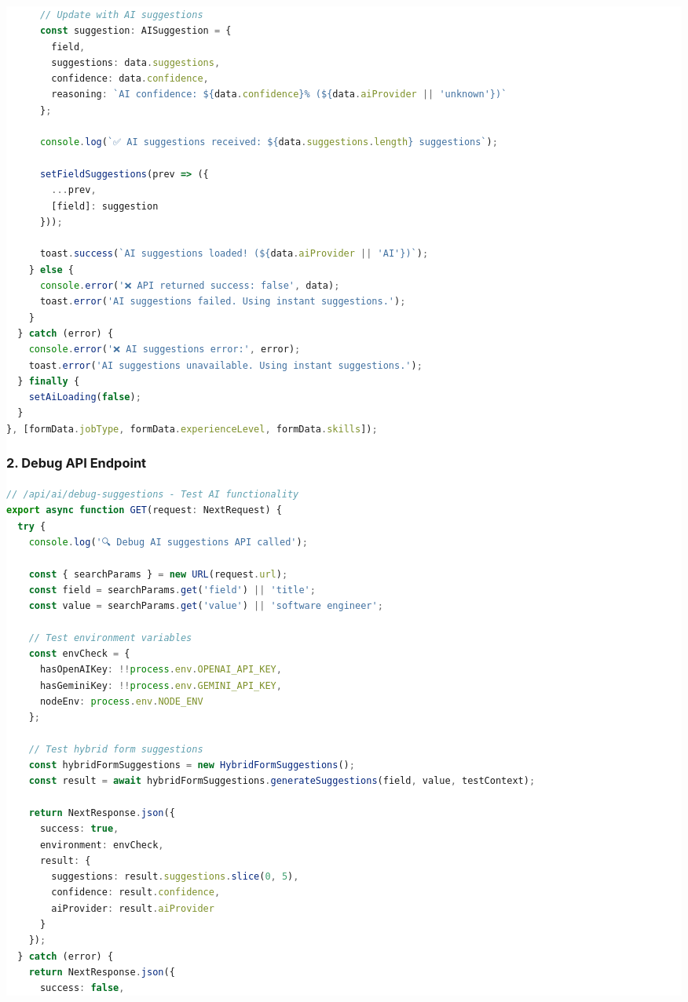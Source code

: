 ```typescript
      // Update with AI suggestions
      const suggestion: AISuggestion = {
        field,
        suggestions: data.suggestions,
        confidence: data.confidence,
        reasoning: `AI confidence: ${data.confidence}% (${data.aiProvider || 'unknown'})`
      };
      
      console.log(`✅ AI suggestions received: ${data.suggestions.length} suggestions`);
      
      setFieldSuggestions(prev => ({
        ...prev,
        [field]: suggestion
      }));
      
      toast.success(`AI suggestions loaded! (${data.aiProvider || 'AI'})`);
    } else {
      console.error('❌ API returned success: false', data);
      toast.error('AI suggestions failed. Using instant suggestions.');
    }
  } catch (error) {
    console.error('❌ AI suggestions error:', error);
    toast.error('AI suggestions unavailable. Using instant suggestions.');
  } finally {
    setAiLoading(false);
  }
}, [formData.jobType, formData.experienceLevel, formData.skills]);
```

### **2. Debug API Endpoint**
```typescript
// /api/ai/debug-suggestions - Test AI functionality
export async function GET(request: NextRequest) {
  try {
    console.log('🔍 Debug AI suggestions API called');
    
    const { searchParams } = new URL(request.url);
    const field = searchParams.get('field') || 'title';
    const value = searchParams.get('value') || 'software engineer';
    
    // Test environment variables
    const envCheck = {
      hasOpenAIKey: !!process.env.OPENAI_API_KEY,
      hasGeminiKey: !!process.env.GEMINI_API_KEY,
      nodeEnv: process.env.NODE_ENV
    };
    
    // Test hybrid form suggestions
    const hybridFormSuggestions = new HybridFormSuggestions();
    const result = await hybridFormSuggestions.generateSuggestions(field, value, testContext);
    
    return NextResponse.json({
      success: true,
      environment: envCheck,
      result: {
        suggestions: result.suggestions.slice(0, 5),
        confidence: result.confidence,
        aiProvider: result.aiProvider
      }
    });
  } catch (error) {
    return NextResponse.json({
      success: false,
```
